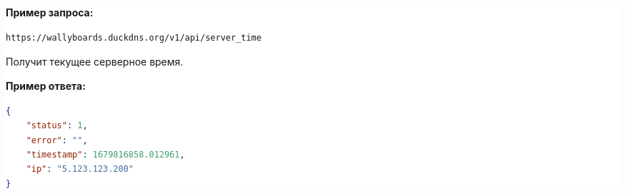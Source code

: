 **Пример запроса:**

`https://wallyboards.duckdns.org/v1/api/server_time`

Получит текущее серверное время.

**Пример ответа:**

```json
{
    "status": 1,
    "error": "",
    "timestamp": 1679816858.012961,
    "ip": "5.123.123.200"
}
```



